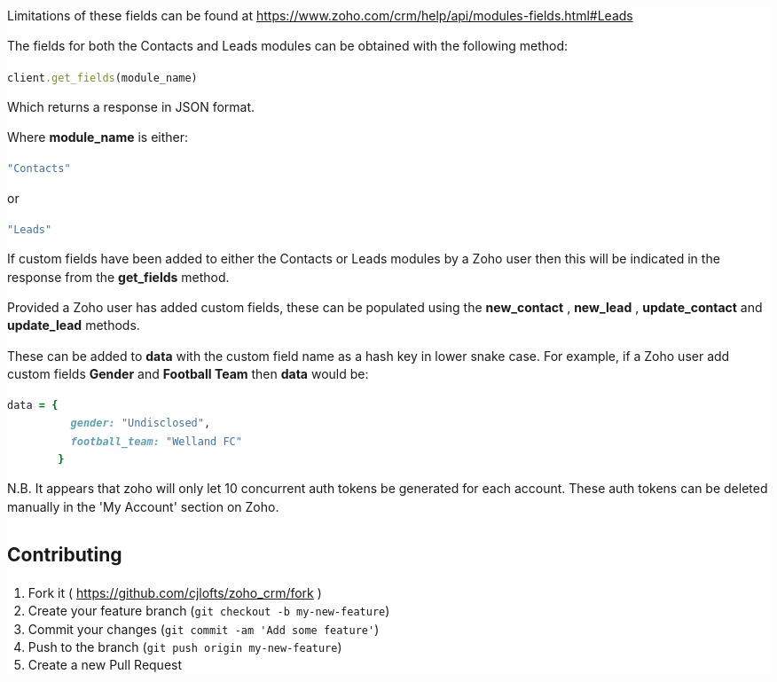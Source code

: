 Limitations of these fields can be found at https://www.zoho.com/crm/help/api/modules-fields.html#Leads

The fields for both the Contacts and Leads modules can be obtained with the following method:

```ruby
client.get_fields(module_name)
```

Which returns a response in JSON format.

Where **module_name** is either:

```ruby
"Contacts"
```

or

```ruby
"Leads"
```

If custom fields have been added to either the Contacts or Leads modules by a Zoho user then this will be indicated in the response from the **get_fields** method.

Provided a Zoho user has added custom fields, these can be populated using the **new_contact** , **new_lead** , **update_contact** and **update_lead** methods.

These can be added to **data** with the custom field name as a hash key in lower snake case. For example, if a Zoho user add custom fields **Gender** and **Football Team** then **data** would be:

```ruby
data = {
          gender: "Undisclosed",
          football_team: "Welland FC"
        }
```

N.B. It appears that zoho will only let 10 concurrent auth tokens be generated for each account. These auth tokens can be deleted manually in the 'My Account' section on Zoho.

## Contributing

1. Fork it ( https://github.com/cjlofts/zoho_crm/fork )
2. Create your feature branch (`git checkout -b my-new-feature`)
3. Commit your changes (`git commit -am 'Add some feature'`)
4. Push to the branch (`git push origin my-new-feature`)
5. Create a new Pull Request

